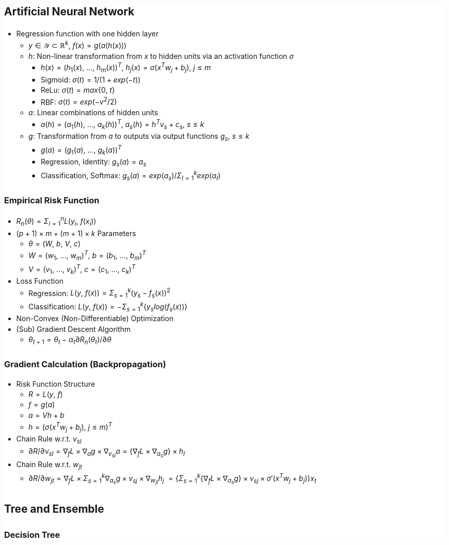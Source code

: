## Artificial Neural Network

+ Regression function with one hidden layer
  + $y\in\mathcal{Y}\subset\mathbb{R}^k,\ f(x)=g(a(h(x)))$
  + $h$: Non-linear transformation from $x$ to hidden units via an activation function $\sigma$
    + $h(x)=(h_1(x),\ ...,\ h_m(x))^T,\ h_j(x)=\sigma(x^Tw_j+b_j),\ j\leq m$
    + Sigmoid: $\sigma(t)=1/(1+exp(-t))$
    + ReLu: $\sigma(t)=max\lbrace0,\ t\rbrace$
    + RBF: $\sigma(t)=exp(-v^2/2)$
  + $a$: Linear combinations of hidden units
    + $a(h)=(a_1(h),\ ...,\ a_k(h))^T,\ a_s(h)=h^Tv_s+c_s,\ s\leq k$
  + $g$: Transformation from $a$ to outputs via output functions $g_s,\ s\leq k$
    + $g(a)=(g_1(a),\ ...,\ g_k(a))^T$
    + Regression, Identity: $g_s(a)=a_s$
    + Classification, Softmax: $g_s(a)=exp(a_s)/\Sigma^k_{I=1}exp(a_I)$

### Empirical Risk Function

+ $R_n(\theta)=\Sigma^n_{i=1}L(y_i,\ f(x_i))$
+ $(p+1)\times m+(m+1)\times k$ Parameters
  + $\theta=(W,\ b,\ V,\ c)$
  + $W=(w_1,\ ...,\ w_m)^T,\ b=(b_1,\ ...,\ b_m)^T$
  + $V=(v_1,\ ...,\ v_k)^T,\ c=(c_1,\ ...,\ c_k)^T$
+ Loss Function
  + Regression: $L(y,\ f(x))=\Sigma^k_{s=1}(y_s-f_s(x))^2$
  + Classification: $L(y,\ f(x))=-\Sigma^k_{s=1}\lbrace y_slog(f_s(x))\rbrace$
+ Non-Convex (Non-Differentiable) Optimization
+ (Sub) Gradient Descent Algorithm
  + $\theta_{t+1}=\theta_t-\alpha_t\partial R_n(\theta_t)/\partial\theta$

### Gradient Calculation (Backpropagation)

+ Risk Function Structure
  + $R=L(y,\ f)$
  + $f=g(a)$
  + $a=Vh+b$
  + $h=(\sigma(x^Tw_j+b_j),\ j\leq m)^T$
+ Chain Rule w.r.t. $v_{sl}$
  + $\partial R/\partial v_{sl}=\nabla_fL\times\nabla_ag\times\nabla_{v_{sl}}a=\lbrace\nabla_fL\times\nabla_{a_s}g\rbrace\times h_I$
+ Chain Rule w.r.t. $w_{jt}$
  + $\partial R/\partial w_{jt}=\nabla_fL\times\Sigma^k_{s=1}\nabla_{a_s}g\times v_{sj}\times\nabla_{w_{jt}}h_j$
  $=\lbrace\Sigma^k_{s=1}\lbrace\nabla_fL\times\nabla_{a_s}g\rbrace\times v_{sj}\times\sigma'(x^Tw_j+b_j)\rbrace x_t$

## Tree and Ensemble

### Decision Tree
